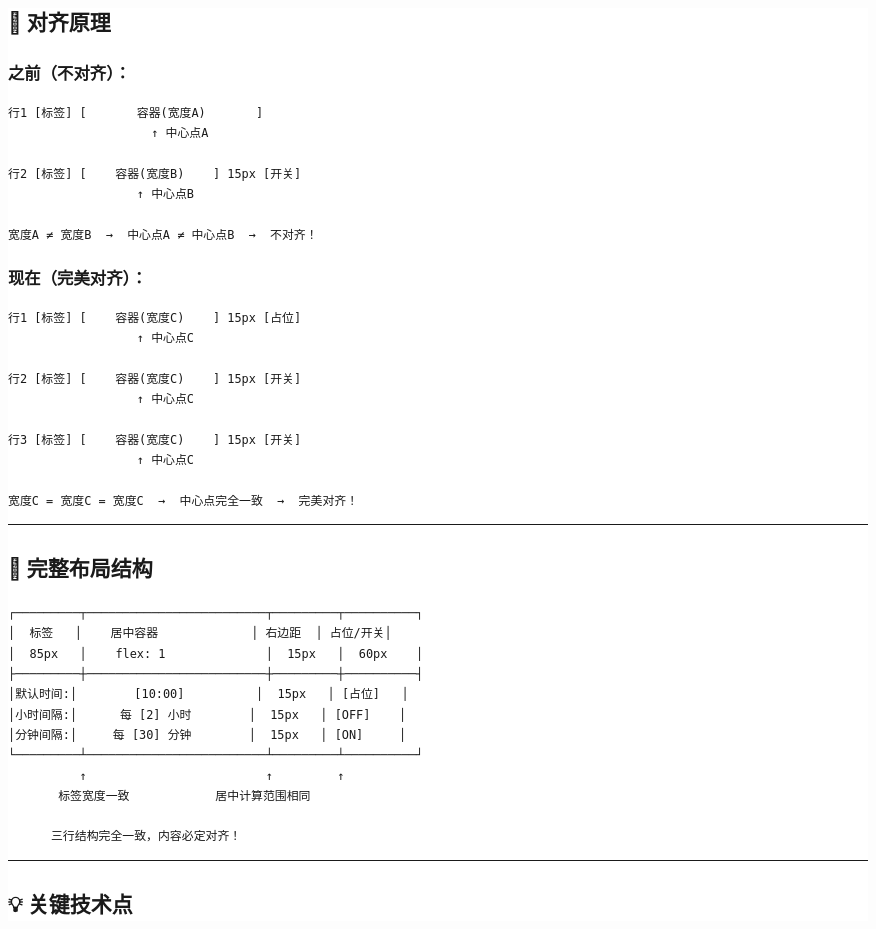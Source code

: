 
## 📐 对齐原理

### 之前（不对齐）：

```
行1 [标签] [       容器(宽度A)       ]
                    ↑ 中心点A

行2 [标签] [    容器(宽度B)    ] 15px [开关]
                  ↑ 中心点B

宽度A ≠ 宽度B  →  中心点A ≠ 中心点B  →  不对齐！
```

### 现在（完美对齐）：

```
行1 [标签] [    容器(宽度C)    ] 15px [占位]
                  ↑ 中心点C

行2 [标签] [    容器(宽度C)    ] 15px [开关]
                  ↑ 中心点C

行3 [标签] [    容器(宽度C)    ] 15px [开关]
                  ↑ 中心点C

宽度C = 宽度C = 宽度C  →  中心点完全一致  →  完美对齐！
```

---

## 🎯 完整布局结构

```
┌─────────┬─────────────────────────┬─────────┬──────────┐
│  标签   │    居中容器             │ 右边距  │ 占位/开关│
│  85px   │    flex: 1              │  15px   │  60px    │
├─────────┼─────────────────────────┼─────────┼──────────┤
│默认时间:│        [10:00]          │  15px   │ [占位]   │
│小时间隔:│      每 [2] 小时        │  15px   │ [OFF]    │
│分钟间隔:│     每 [30] 分钟        │  15px   │ [ON]     │
└─────────┴─────────────────────────┴─────────┴──────────┘
          ↑                         ↑         ↑
       标签宽度一致            居中计算范围相同
       
      三行结构完全一致，内容必定对齐！
```

---

## 💡 关键技术点
